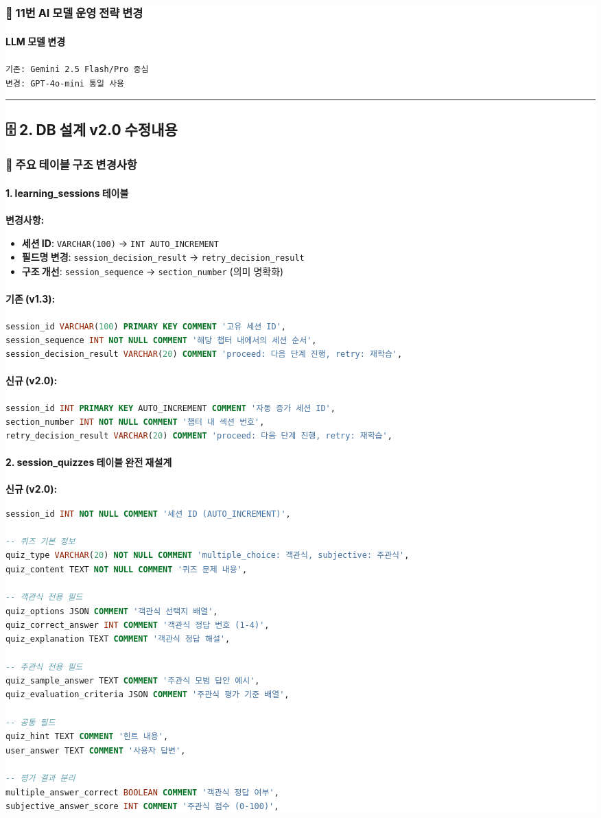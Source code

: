 ### 🤖 11번 AI 모델 운영 전략 변경

#### LLM 모델 변경
```
기존: Gemini 2.5 Flash/Pro 중심
변경: GPT-4o-mini 통일 사용
```

---

## 🗄️ 2. DB 설계 v2.0 수정내용

### 📝 주요 테이블 구조 변경사항

#### 1. learning_sessions 테이블

**변경사항:**
- **세션 ID**: `VARCHAR(100)` → `INT AUTO_INCREMENT`
- **필드명 변경**: `session_decision_result` → `retry_decision_result`
- **구조 개선**: `session_sequence` → `section_number` (의미 명확화)

#### 기존 (v1.3):
```sql
session_id VARCHAR(100) PRIMARY KEY COMMENT '고유 세션 ID',
session_sequence INT NOT NULL COMMENT '해당 챕터 내에서의 세션 순서',
session_decision_result VARCHAR(20) COMMENT 'proceed: 다음 단계 진행, retry: 재학습',
```

#### 신규 (v2.0):
```sql
session_id INT PRIMARY KEY AUTO_INCREMENT COMMENT '자동 증가 세션 ID',
section_number INT NOT NULL COMMENT '챕터 내 섹션 번호',
retry_decision_result VARCHAR(20) COMMENT 'proceed: 다음 단계 진행, retry: 재학습',
```

#### 2. session_quizzes 테이블 완전 재설계

**신규 (v2.0):**
```sql
session_id INT NOT NULL COMMENT '세션 ID (AUTO_INCREMENT)',

-- 퀴즈 기본 정보
quiz_type VARCHAR(20) NOT NULL COMMENT 'multiple_choice: 객관식, subjective: 주관식',
quiz_content TEXT NOT NULL COMMENT '퀴즈 문제 내용',

-- 객관식 전용 필드
quiz_options JSON COMMENT '객관식 선택지 배열',
quiz_correct_answer INT COMMENT '객관식 정답 번호 (1-4)',
quiz_explanation TEXT COMMENT '객관식 정답 해설',

-- 주관식 전용 필드
quiz_sample_answer TEXT COMMENT '주관식 모범 답안 예시',
quiz_evaluation_criteria JSON COMMENT '주관식 평가 기준 배열',

-- 공통 필드
quiz_hint TEXT COMMENT '힌트 내용',
user_answer TEXT COMMENT '사용자 답변',

-- 평가 결과 분리
multiple_answer_correct BOOLEAN COMMENT '객관식 정답 여부',
subjective_answer_score INT COMMENT '주관식 점수 (0-100)',
```
